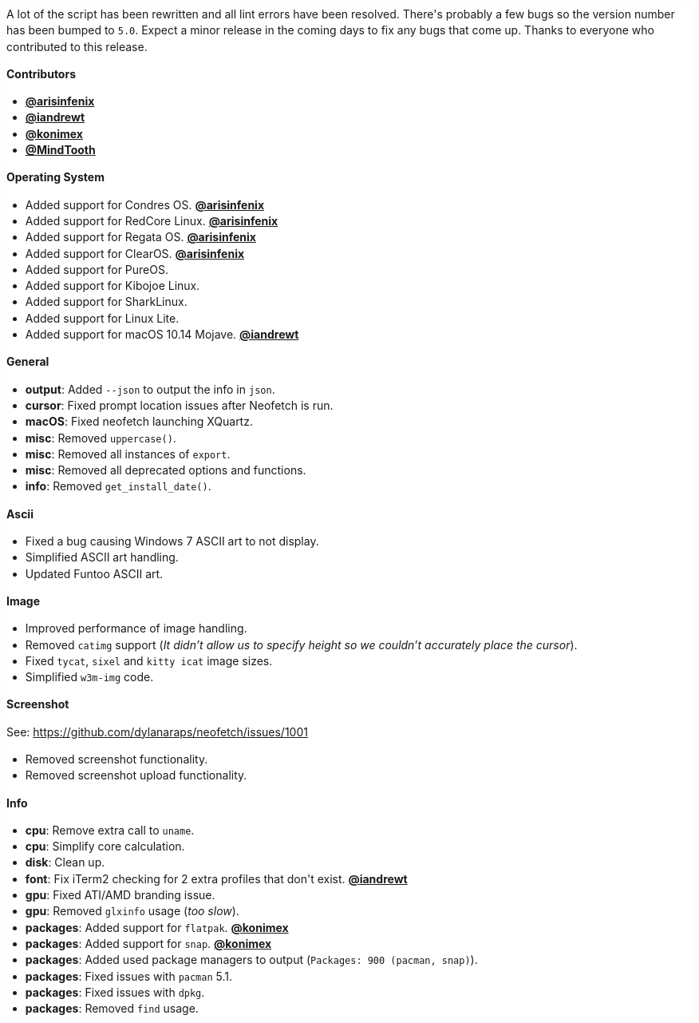 A lot of the script has been rewritten and all lint errors have been resolved. There's probably a few bugs so the version number has been bumped to `5.0`. Expect a minor release in the coming days to fix any bugs that come up. Thanks to everyone who contributed to this release.

**Contributors**

- [**@arisinfenix**](https://github.com/arisinfenix)
- [**@iandrewt**](https://github.com/iandrewt)
- [**@konimex**](https://github.com/konimex)
- [**@MindTooth**](https://github.com/MindTooth)

**Operating System**

- Added support for Condres OS. [**@arisinfenix**](https://github.com/arisinfenix)
- Added support for RedCore Linux. [**@arisinfenix**](https://github.com/arisinfenix)
- Added support for Regata OS. [**@arisinfenix**](https://github.com/arisinfenix)
- Added support for ClearOS. [**@arisinfenix**](https://github.com/arisinfenix)
- Added support for PureOS.
- Added support for Kibojoe Linux.
- Added support for SharkLinux.
- Added support for Linux Lite.
- Added support for macOS 10.14 Mojave. [**@iandrewt**](https://github.com/iandrewt)

**General**

- **output**: Added `--json` to output the info in `json`.
- **cursor**: Fixed prompt location issues after Neofetch is run.
- **macOS**: Fixed neofetch launching XQuartz.
- **misc**: Removed `uppercase()`.
- **misc**: Removed all instances of `export`.
- **misc**: Removed all deprecated options and functions.
- **info**: Removed `get_install_date()`.

**Ascii**

- Fixed a bug causing Windows 7 ASCII art to not display.
- Simplified ASCII art handling.
- Updated Funtoo ASCII art.

**Image**

- Improved performance of image handling.
- Removed `catimg` support (*It didn’t allow us to specify height so we
  couldn’t accurately place the cursor*).
- Fixed `tycat`, `sixel` and `kitty icat` image sizes.
- Simplified `w3m-img` code.

**Screenshot**

See: https://github.com/dylanaraps/neofetch/issues/1001

- Removed screenshot functionality.
- Removed screenshot upload functionality.

**Info**

- **cpu**: Remove extra call to `uname`.
- **cpu**: Simplify core calculation.
- **disk**: Clean up.
- **font**: Fix iTerm2 checking for 2 extra profiles that don't exist. [**@iandrewt**](https://github.com/iandrewt")
- **gpu**: Fixed ATI/AMD branding issue.
- **gpu**: Removed `glxinfo` usage (*too slow*).
- **packages**: Added support for `flatpak`. [**@konimex**](https://github.com/konimex)
- **packages**: Added support for `snap`. [**@konimex**](https://github.com/konimex)
- **packages**: Added used package managers to output (`Packages: 900
  (pacman, snap)`).
- **packages**: Fixed issues with `pacman` 5.1.
- **packages**: Fixed issues with `dpkg`.
- **packages**: Removed `find` usage.
